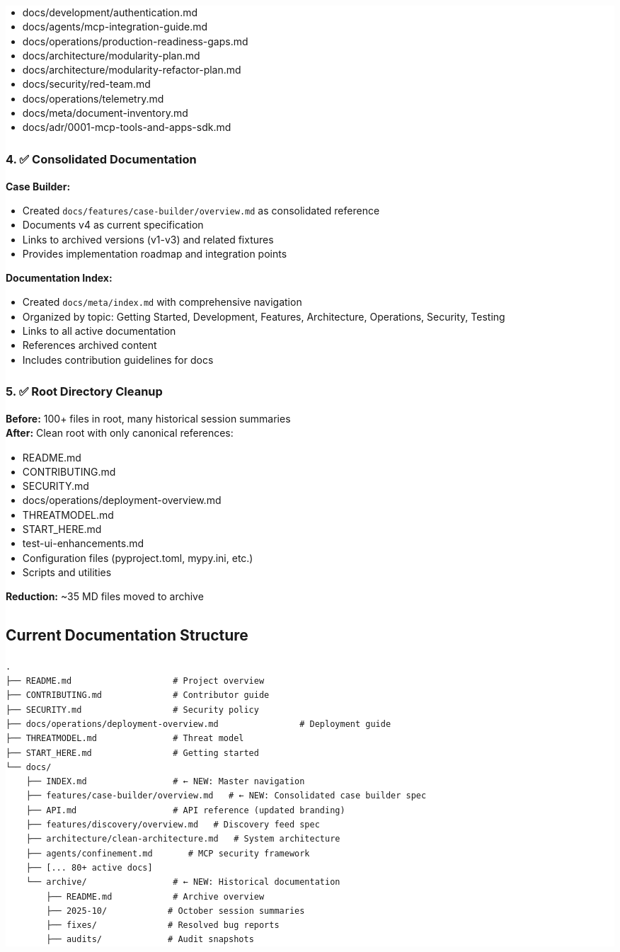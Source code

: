 - docs/development/authentication.md
- docs/agents/mcp-integration-guide.md
- docs/operations/production-readiness-gaps.md
- docs/architecture/modularity-plan.md
- docs/architecture/modularity-refactor-plan.md
- docs/security/red-team.md
- docs/operations/telemetry.md
- docs/meta/document-inventory.md
- docs/adr/0001-mcp-tools-and-apps-sdk.md

### 4. ✅ Consolidated Documentation

**Case Builder:**
- Created `docs/features/case-builder/overview.md` as consolidated reference
- Documents v4 as current specification
- Links to archived versions (v1-v3) and related fixtures
- Provides implementation roadmap and integration points

**Documentation Index:**
- Created `docs/meta/index.md` with comprehensive navigation
- Organized by topic: Getting Started, Development, Features, Architecture, Operations, Security, Testing
- Links to all active documentation
- References archived content
- Includes contribution guidelines for docs

### 5. ✅ Root Directory Cleanup

**Before:** 100+ files in root, many historical session summaries  
**After:** Clean root with only canonical references:
- README.md
- CONTRIBUTING.md
- SECURITY.md
- docs/operations/deployment-overview.md
- THREATMODEL.md
- START_HERE.md
- test-ui-enhancements.md
- Configuration files (pyproject.toml, mypy.ini, etc.)
- Scripts and utilities

**Reduction:** ~35 MD files moved to archive

## Current Documentation Structure

```
.
├── README.md                    # Project overview
├── CONTRIBUTING.md              # Contributor guide
├── SECURITY.md                  # Security policy
├── docs/operations/deployment-overview.md                # Deployment guide
├── THREATMODEL.md               # Threat model
├── START_HERE.md                # Getting started
└── docs/
    ├── INDEX.md                 # ← NEW: Master navigation
    ├── features/case-builder/overview.md   # ← NEW: Consolidated case builder spec
    ├── API.md                   # API reference (updated branding)
    ├── features/discovery/overview.md   # Discovery feed spec
    ├── architecture/clean-architecture.md   # System architecture
    ├── agents/confinement.md       # MCP security framework
    ├── [... 80+ active docs]
    └── archive/                 # ← NEW: Historical documentation
        ├── README.md            # Archive overview
        ├── 2025-10/            # October session summaries
        ├── fixes/              # Resolved bug reports
        ├── audits/             # Audit snapshots
```